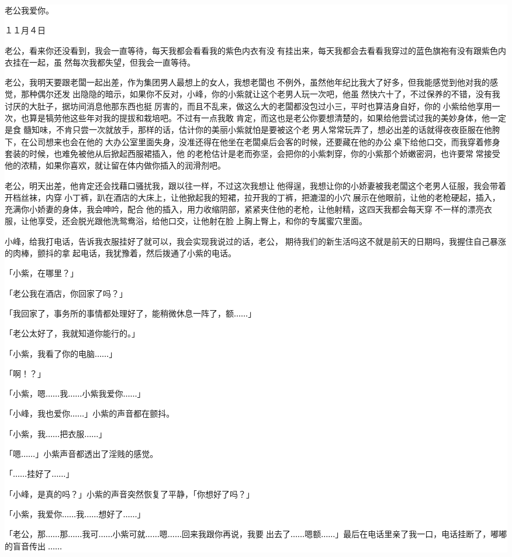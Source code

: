 老公我爱你。

１１月４日

老公，看来你还没看到，我会一直等待，每天我都会看看我的紫色内衣有没
有挂出来，每天我都会去看看我穿过的蓝色旗袍有没有跟紫色内衣挂在一起，虽
然每次我都失望，但我会一直等待。

老公，我明天要跟老闆一起出差，作为集团男人最想上的女人，我想老闆也
不例外，虽然他年纪比我大了好多，但我能感觉到他对我的感觉，那种偶尔还发
出隐隐的暗示，如果你不反对，小峰，你的小紫就让这个老男人玩一次吧，他虽
然快六十了，不过保养的不错，没有我讨厌的大肚子，据坊间消息他那东西也挺
厉害的，而且不乱来，做这么大的老闆都没包过小三，平时也算洁身自好，你的
小紫给他享用一次，也算是犒劳他这些年对我的提拔和栽培吧。不过有一点我敢
肯定，而这也是老公你要想清楚的，如果给他尝试过我的美妙身体，他一定是食
髓知味，不肯只尝一次就放手，那样的话，估计你的美丽小紫就怕是要被这个老
男人常常玩弄了，想必出差的话就得夜夜臣服在他胯下，在公司想来也会在他的
大办公室里面失身，没准还得在他坐在老闆桌后会客的时候，还要藏在他的办公
桌下给他口交，而我穿着修身套装的时候，也难免被他从后掀起西服裙插入，他
的老枪估计是老而弥坚，会把你的小紫刺穿，你的小紫那个娇嫩密洞，也许要常
常接受他的浓精，如果你喜欢，就让留在体内做你插入的润滑剂吧。

老公，明天出差，他肯定还会找藉口骚扰我，跟以往一样，不过这次我想让
他得逞，我想让你的小娇妻被我老闆这个老男人征服，我会带着开档丝袜，内穿
小丁裤，趴在酒店的大床上，让他掀起我的短裙，拉开我的丁裤，把漉湿的小穴
展示在他眼前，让他的老枪硬起，插入，充满你小娇妻的身体，我会呻吟，配合
他的插入，用力收缩阴部，紧紧夹住他的老枪，让他射精，这四天我都会每天穿
不一样的漂亮衣服，让他享受，还会脱光跟他洗鸳鸯浴，给他口交，让他射在脸
上胸上臀上，和你的专属蜜穴里面。

小峰，给我打电话，告诉我衣服挂好了就可以，我会实现我说过的话，老公，
期待我们的新生活吗这不就是前天的日期吗，我握住自己暴涨的肉棒，颤抖的拿
起电话，我犹豫着，然后拨通了小紫的电话。

「小紫，在哪里？」

「老公我在酒店，你回家了吗？」

「我回家了，事务所的事情都处理好了，能稍微休息一阵了，额……」

「老公太好了，我就知道你能行的。」

「小紫，我看了你的电脑……」

「啊！？」

「小紫，嗯……我……小紫我爱你……」

「小峰，我也爱你……」小紫的声音都在颤抖。

「小紫，我……把衣服……」

「嗯……」小紫声音都透出了淫贱的感觉。

「……挂好了……」

「小峰，是真的吗？」小紫的声音突然恢复了平静，「你想好了吗？」

「小紫，我爱你……我……想好了……」

「老公，那……那……我可……小紫可就……嗯……回来我跟你再说，我要
出去了……嗯额……」最后在电话里亲了我一口，电话挂断了，嘟嘟的盲音传出
……